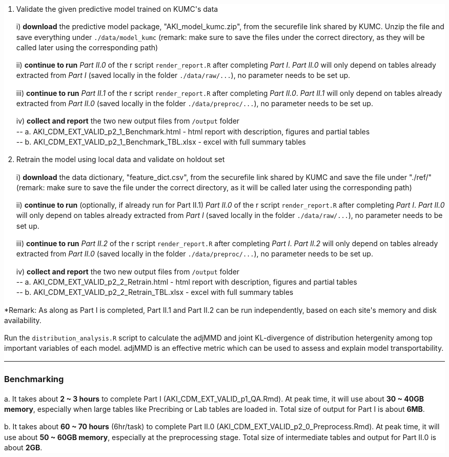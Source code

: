 1. Validate the given predictive model trained on KUMC's data   

    i) **download** the predictive model package, "AKI_model_kumc.zip", from the securefile link shared by KUMC. Unzip the file and save everything under `./data/model_kumc` (remark: make sure to save the files under the correct directory, as they will be called later using the corresponding path)  
    
    ii) **continue to run** *Part II.0* of the r script `render_report.R` after completing *Part I*. *Part II.0* will only depend on tables already extracted from *Part I* (saved locally in the folder `./data/raw/...`), no parameter needs to be set up.        
    
    iii) **continue to run** *Part II.1* of the r script `render_report.R` after completing *Part II.0*. *Part II.1* will only depend on tables already extracted from *Part II.0* (saved locally in the folder `./data/preproc/...`), no parameter needs to be set up.     

    iv) **collect and report** the two new output files from `/output` folder           
      -- a. AKI_CDM_EXT_VALID_p2_1_Benchmark.html - html report with description, figures and partial tables       
      -- b. AKI_CDM_EXT_VALID_p2_1_Benchmark_TBL.xlsx - excel with full summary tables          

2. Retrain the model using local data and validate on holdout set 

    i) **download** the data dictionary, "feature_dict.csv", from the securefile link shared by KUMC and save the file under "./ref/" (remark: make sure to save the file under the correct directory, as it will be called later using the corresponding path)   

    ii) **continue to run** (optionally, if already run for Part II.1) *Part II.0* of the r script `render_report.R` after completing *Part I*. *Part II.0* will only depend on tables already extracted from *Part I* (saved locally in the folder `./data/raw/...`), no parameter needs to be set up.        

    iii) **continue to run** *Part II.2* of the r script `render_report.R` after completing *Part I*. *Part II.2* will only depend on tables already extracted from *Part II.0* (saved locally in the folder `./data/preproc/...`), no parameter needs to be set up.     

    iv) **collect and report** the two new output files from `/output` folder           
      -- a. AKI_CDM_EXT_VALID_p2_2_Retrain.html - html report with description, figures and partial tables       
      -- b. AKI_CDM_EXT_VALID_p2_2_Retrain_TBL.xlsx - excel with full summary tables          
      
*Remark: As along as Part I is completed, Part II.1 and Part II.2 can be run independently, based on each site's memory and disk availability.   


Run the `distribution_analysis.R` script to calculate the adjMMD and joint KL-divergence of distribution hetergenity among top important variables of each model. adjMMD is an effective metric which can be used to assess and explain model transportability. 


***

### Benchmarking
a. It takes about **2 ~ 3 hours** to complete Part I (AKI_CDM_EXT_VALID_p1_QA.Rmd). At peak time, it will use about **30 ~ 40GB memory**, especially when large tables like Precribing or Lab tables are loaded in. Total size of output for Part I is about **6MB**.

b. It takes about **60 ~ 70 hours** (6hr/task) to complete Part II.0 (AKI_CDM_EXT_VALID_p2_0_Preprocess.Rmd). At peak time, it will use about **50 ~ 60GB memory**, especially at the preprocessing stage. Total size of intermediate tables and output for Part II.0 is about **2GB**.
